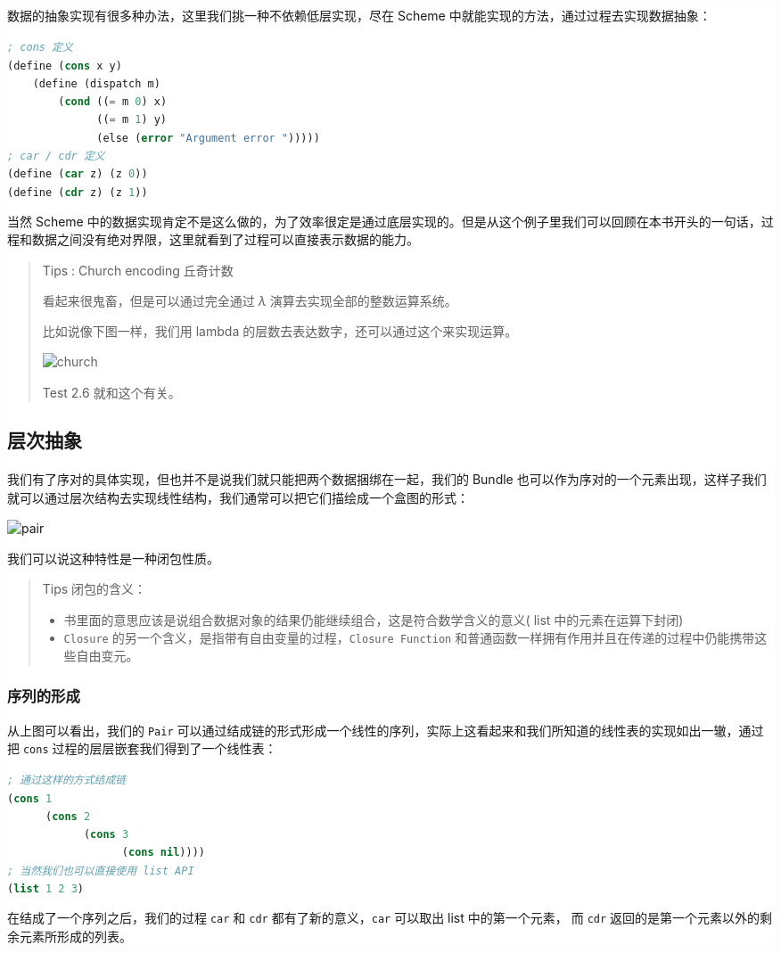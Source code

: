 数据的抽象实现有很多种办法，这里我们挑一种不依赖低层实现，尽在 Scheme 中就能实现的方法，通过过程去实现数据抽象：

``` lisp
; cons 定义
(define (cons x y)
	(define (dispatch m)
		(cond ((= m 0) x)
			  ((= m 1) y)
			  (else (error "Argument error ")))))
; car / cdr 定义
(define (car z) (z 0))
(define (cdr z) (z 1))
```

当然 Scheme 中的数据实现肯定不是这么做的，为了效率很定是通过底层实现的。但是从这个例子里我们可以回顾在本书开头的一句话，过程和数据之间没有绝对界限，这里就看到了过程可以直接表示数据的能力。

> Tips : Church encoding 丘奇计数
>
> 看起来很鬼畜，但是可以通过完全通过 $\lambda$ 演算去实现全部的整数运算系统。
>
> 比如说像下图一样，我们用 lambda 的层数去表达数字，还可以通过这个来实现运算。
>
> ![church](learn-sicp-2/church.svg)
>
> Test 2.6 就和这个有关。

## 层次抽象

我们有了序对的具体实现，但也并不是说我们就只能把两个数据捆绑在一起，我们的 Bundle 也可以作为序对的一个元素出现，这样子我们就可以通过层次结构去实现线性结构，我们通常可以把它们描绘成一个盒图的形式：

![pair](learn-sicp-2/pair.png)

我们可以说这种特性是一种闭包性质。

> Tips 闭包的含义：
>
> * 书里面的意思应该是说组合数据对象的结果仍能继续组合，这是符合数学含义的意义( list 中的元素在运算下封闭)
> * `Closure` 的另一个含义，是指带有自由变量的过程，`Closure Function` 和普通函数一样拥有作用并且在传递的过程中仍能携带这些自由变元。

### 序列的形成

从上图可以看出，我们的 `Pair` 可以通过结成链的形式形成一个线性的序列，实际上这看起来和我们所知道的线性表的实现如出一辙，通过把 `cons` 过程的层层嵌套我们得到了一个线性表： 

``` lisp
; 通过这样的方式结成链
(cons 1
      (cons 2
            (cons 3
                  (cons nil))))
; 当然我们也可以直接使用 list API
(list 1 2 3)
```

在结成了一个序列之后，我们的过程 `car` 和 `cdr` 都有了新的意义，`car` 可以取出 list 中的第一个元素， 而 `cdr` 返回的是第一个元素以外的剩余元素所形成的列表。
